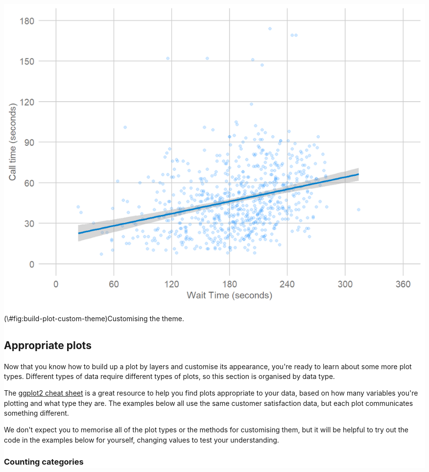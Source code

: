 <img src="03-viz_files/figure-html/build-plot-custom-theme-1.png" alt="Customising the theme." width="100%" />
<p class="caption">(\#fig:build-plot-custom-theme)Customising the theme.</p>
</div>


## Appropriate plots

Now that you know how to build up a plot by layers and customise its appearance, you're ready to learn about some more plot types. Different types of data require different types of plots, so this section is organised by data type. 

The [ggplot2 cheat sheet](https://raw.githubusercontent.com/rstudio/cheatsheets/main/data-visualization.pdf) is a great resource to help you find plots appropriate to your data, based on how many variables you're plotting and what type they are. The examples below all use the same customer satisfaction data, but each plot communicates something different. 

We don't expect you to memorise all of the plot types or the methods for customising them, but it will be helpful to try out the code in the examples below for yourself, changing values to test your understanding.

### Counting categories
